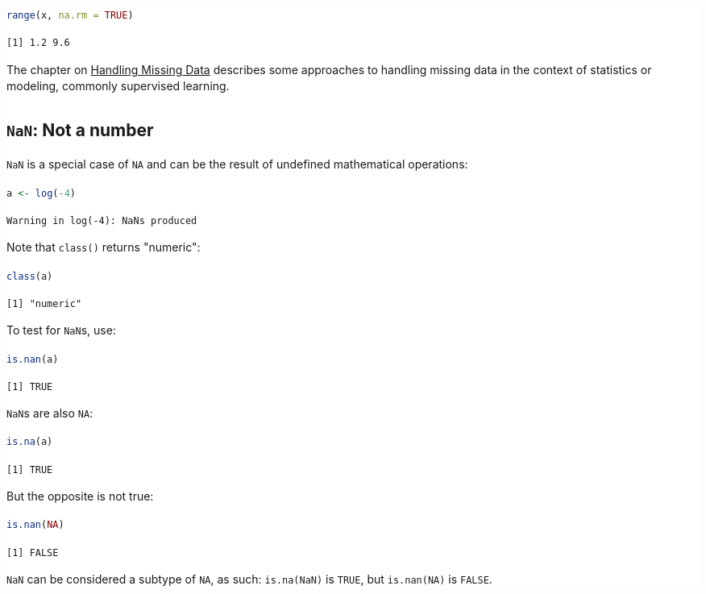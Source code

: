 ```r
range(x, na.rm = TRUE)
```

```
[1] 1.2 9.6
```

The chapter on [Handling Missing Data](#missingdata) describes some approaches to handling missing data in the context of statistics or modeling, commonly supervised learning.

## `NaN`: Not a number

`NaN` is a special case of `NA` and can be the result of undefined mathematical operations:


```r
a <- log(-4)
```

```
Warning in log(-4): NaNs produced
```

Note that `class()` returns "numeric":


```r
class(a)
```

```
[1] "numeric"
```

To test for `NaN`s, use:


```r
is.nan(a)
```

```
[1] TRUE
```
`NaN`s are also `NA`:


```r
is.na(a)
```

```
[1] TRUE
```
But the opposite is not true:


```r
is.nan(NA)
```

```
[1] FALSE
```
<div class="rmdnote">
<p><code>NaN</code> can be considered a subtype of <code>NA</code>, as such: <code>is.na(NaN)</code> is <code>TRUE</code>, but <code>is.nan(NA)</code> is <code>FALSE</code>.</p>
</div>
